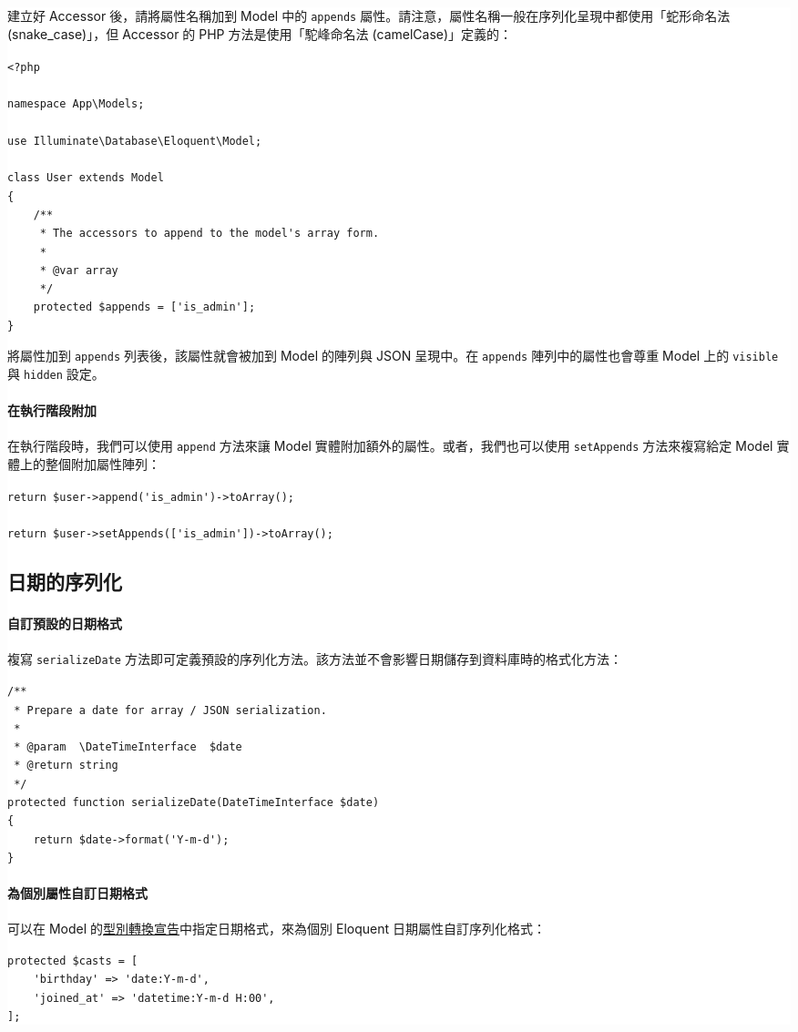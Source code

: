 建立好 Accessor 後，請將屬性名稱加到 Model 中的 `appends` 屬性。請注意，屬性名稱一般在序列化呈現中都使用「蛇形命名法 (snake_case)」，但 Accessor 的 PHP 方法是使用「駝峰命名法 (camelCase)」定義的：

    <?php
    
    namespace App\Models;
    
    use Illuminate\Database\Eloquent\Model;
    
    class User extends Model
    {
        /**
         * The accessors to append to the model's array form.
         *
         * @var array
         */
        protected $appends = ['is_admin'];
    }

將屬性加到 `appends` 列表後，該屬性就會被加到 Model 的陣列與 JSON 呈現中。在 `appends` 陣列中的屬性也會尊重 Model 上的 `visible` 與 `hidden` 設定。

<a name="appending-at-run-time"></a>

#### 在執行階段附加

在執行階段時，我們可以使用 `append` 方法來讓 Model 實體附加額外的屬性。或者，我們也可以使用 `setAppends` 方法來複寫給定 Model 實體上的整個附加屬性陣列：

    return $user->append('is_admin')->toArray();
    
    return $user->setAppends(['is_admin'])->toArray();

<a name="date-serialization"></a>

## 日期的序列化

<a name="customizing-the-default-date-format"></a>

#### 自訂預設的日期格式

複寫 `serializeDate` 方法即可定義預設的序列化方法。該方法並不會影響日期儲存到資料庫時的格式化方法：

    /**
     * Prepare a date for array / JSON serialization.
     *
     * @param  \DateTimeInterface  $date
     * @return string
     */
    protected function serializeDate(DateTimeInterface $date)
    {
        return $date->format('Y-m-d');
    }

<a name="customizing-the-date-format-per-attribute"></a>

#### 為個別屬性自訂日期格式

可以在 Model 的[型別轉換宣告](/docs/{{version}}/eloquent-mutators#attribute-casting)中指定日期格式，來為個別 Eloquent 日期屬性自訂序列化格式：

    protected $casts = [
        'birthday' => 'date:Y-m-d',
        'joined_at' => 'datetime:Y-m-d H:00',
    ];
